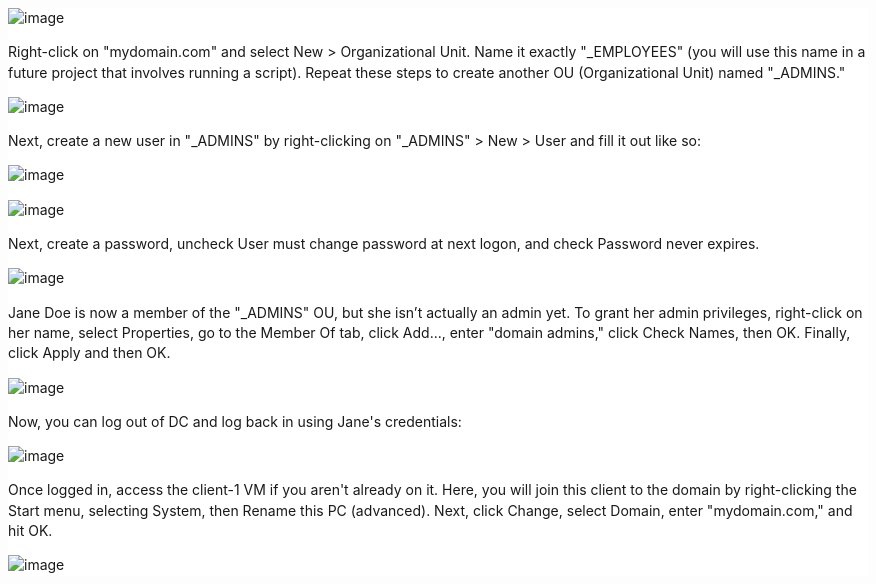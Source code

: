![image](https://github.com/user-attachments/assets/b9707b6a-c1d4-40f6-988e-de9f07c4ce69)



Right-click on "mydomain.com" and select New > Organizational Unit. Name it exactly "_EMPLOYEES" (you will use this name in a future project that involves running a script). Repeat these steps to create another OU (Organizational Unit) named "_ADMINS."



![image](https://github.com/user-attachments/assets/0ccdc5d7-4fe2-4a36-8294-55f51baca320)



Next, create a new user in "_ADMINS" by right-clicking on "_ADMINS" > New > User and fill it out like so:  <br/>





![image](https://github.com/user-attachments/assets/0a2ed839-2aa9-446b-a424-ad7074dab3dd)


![image](https://github.com/user-attachments/assets/88d90fa9-c6bf-412a-a901-47d75f7c8836)






Next, create a password, uncheck User must change password at next logon, and check Password never expires.<br/>


![image](https://github.com/user-attachments/assets/1cc8c237-d1ed-4060-bb38-e749a765c8eb)




Jane Doe is now a member of the "_ADMINS" OU, but she isn’t actually an admin yet. To grant her admin privileges, right-click on her name, select Properties, go to the Member Of tab, click Add..., enter "domain admins," click Check Names, then OK. Finally, click Apply and then OK.

![image](https://github.com/user-attachments/assets/25529a18-c2d4-4a1e-874c-eff203cd07e4)





Now, you can log out of DC and log back in using Jane's credentials:  <br/>


![image](https://github.com/user-attachments/assets/98322885-6b85-449a-ba70-3f1b1693ef62)



Once logged in, access the client-1 VM if you aren't already on it. Here, you will join this client to the domain by right-clicking the Start menu, selecting System, then Rename this PC (advanced). Next, click Change, select Domain, enter "mydomain.com," and hit OK.<br/>



![image](https://github.com/user-attachments/assets/6c5c3216-cf2e-4b1f-b71d-b9b9b1cb7ffc)


